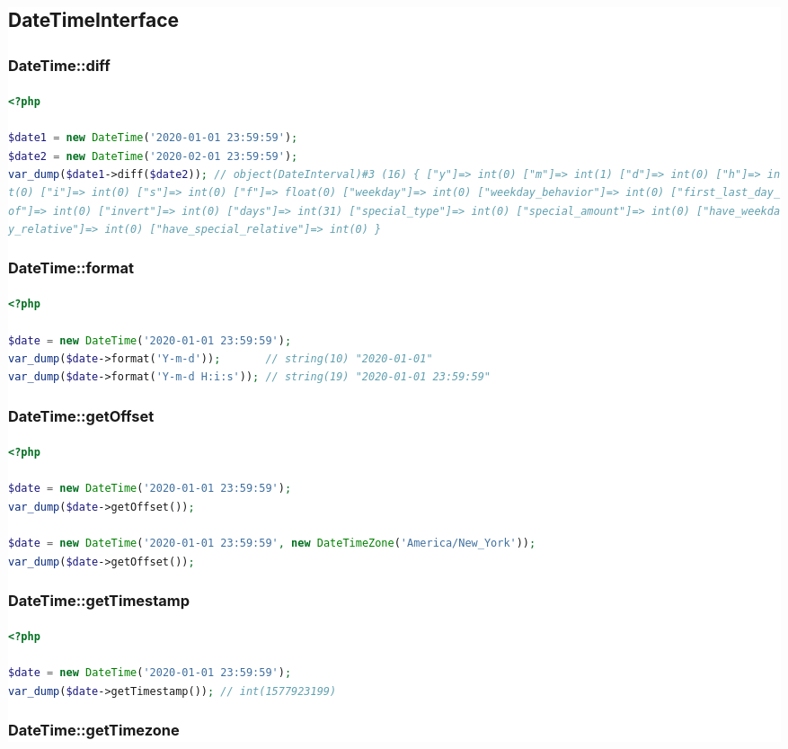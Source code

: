 ## DateTimeInterface

### DateTime::diff

```php
<?php

$date1 = new DateTime('2020-01-01 23:59:59');
$date2 = new DateTime('2020-02-01 23:59:59');
var_dump($date1->diff($date2)); // object(DateInterval)#3 (16) { ["y"]=> int(0) ["m"]=> int(1) ["d"]=> int(0) ["h"]=> int(0) ["i"]=> int(0) ["s"]=> int(0) ["f"]=> float(0) ["weekday"]=> int(0) ["weekday_behavior"]=> int(0) ["first_last_day_of"]=> int(0) ["invert"]=> int(0) ["days"]=> int(31) ["special_type"]=> int(0) ["special_amount"]=> int(0) ["have_weekday_relative"]=> int(0) ["have_special_relative"]=> int(0) }

```

### DateTime::format

```php
<?php

$date = new DateTime('2020-01-01 23:59:59');
var_dump($date->format('Y-m-d'));       // string(10) "2020-01-01"
var_dump($date->format('Y-m-d H:i:s')); // string(19) "2020-01-01 23:59:59"

```

### DateTime::getOffset

```php
<?php

$date = new DateTime('2020-01-01 23:59:59');
var_dump($date->getOffset());

$date = new DateTime('2020-01-01 23:59:59', new DateTimeZone('America/New_York'));
var_dump($date->getOffset());

```

### DateTime::getTimestamp

```php
<?php

$date = new DateTime('2020-01-01 23:59:59');
var_dump($date->getTimestamp()); // int(1577923199)

```

### DateTime::getTimezone
